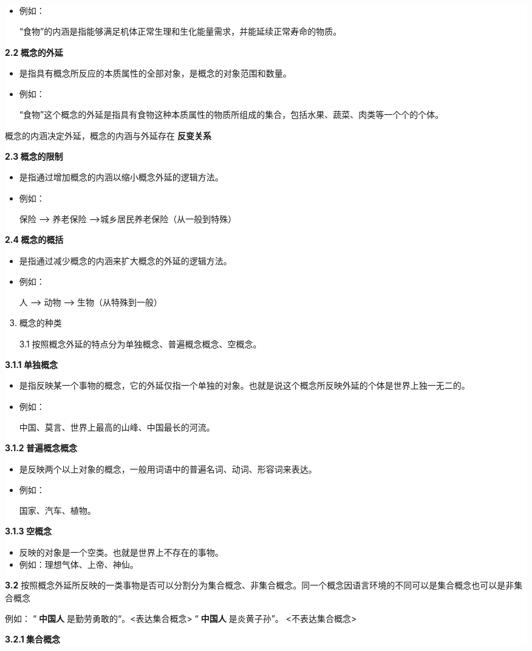    - 例如：

     “食物”的内涵是指能够满足机体正常生理和生化能量需求，并能延续正常寿命的物质。

 **2.2 概念的外延** 

   - 是指具有概念所反应的本质属性的全部对象，是概念的对象范围和数量。

   - 例如：

     “食物”这个概念的外延是指具有食物这种本质属性的物质所组成的集合，包括水果、蔬菜、肉类等一个个的个体。
   
   概念的内涵决定外延，概念的内涵与外延存在 **反变关系** 
   
 **2.3 概念的限制** 
   
   - 是指通过增加概念的内涵以缩小概念外延的逻辑方法。
   
   - 例如：
   
     保险 ——> 养老保险  ——>城乡居民养老保险（从一般到特殊）
   
 **2.4 概念的概括** 
   
   -  是指通过减少概念的内涵来扩大概念的外延的逻辑方法。
   
   - 例如：
   
     人 ——> 动物 ——> 生物（从特殊到一般）



3. 概念的种类

   3.1 按照概念外延的特点分为单独概念、普遍概念概念、空概念。

 **3.1.1 单独概念** 

   - 是指反映某一个事物的概念，它的外延仅指一个单独的对象。也就是说这个概念所反映外延的个体是世界上独一无二的。

   - 例如：
   
     中国、莫言、世界上最高的山峰、中国最长的河流。
   
 **3.1.2 普遍概念概念** 
   
   - 是反映两个以上对象的概念，一般用词语中的普遍名词、动词、形容词来表达。
   
   - 例如：
   
     国家、汽车、植物。
   
 **3.1.3 空概念** 
   
   - 反映的对象是一个空类。也就是世界上不存在的事物。
   - 例如：理想气体、上帝、神仙。
   
 **3.2** 按照概念外延所反映的一类事物是否可以分割分为集合概念、非集合概念。同一个概念因语言环境的不同可以是集合概念也可以是非集合概念
   
   例如：
   “ **中国人** 是勤劳勇敢的“。<表达集合概念>
   “ **中国人** 是炎黄子孙”。	<不表达集合概念>
   
 **3.2.1 集合概念** 
   